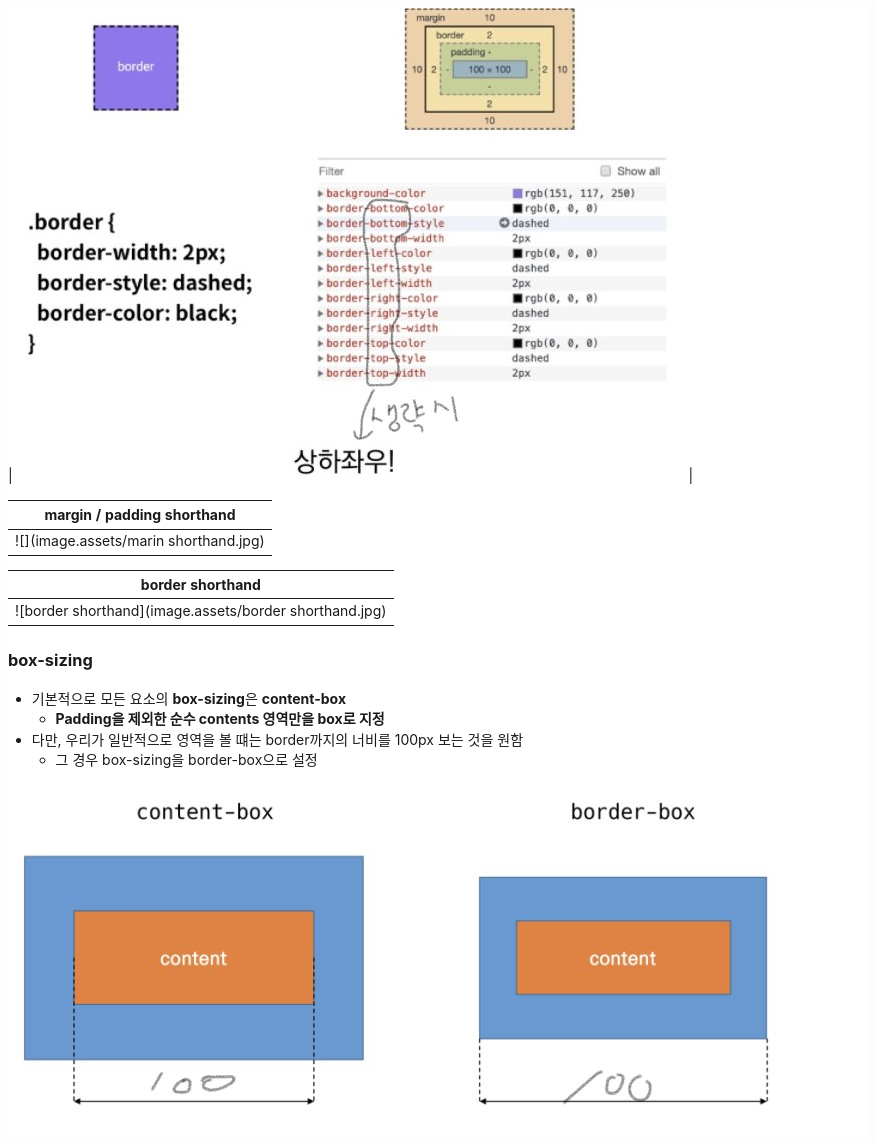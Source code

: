 | ![](image.assets/border.jpg) |

|      margin / padding shorthand       |
| :-----------------------------------: |
| ![](image.assets/marin shorthand.jpg) |

|                    border shorthand                    |
| :----------------------------------------------------: |
| ![border shorthand](image.assets/border shorthand.jpg) |

### box-sizing

- 기본적으로 모든 요소의 **box-sizing**은 **content-box**
  - **Padding을 제외한 순수 contents 영역만을 box로 지정**
- 다만, 우리가 일반적으로 영역을 볼 떄는 border까지의 너비를 100px 보는 것을 원함
  - 그 경우 box-sizing을 border-box으로 설정

![](image.assets/boxsizing.jpg)
